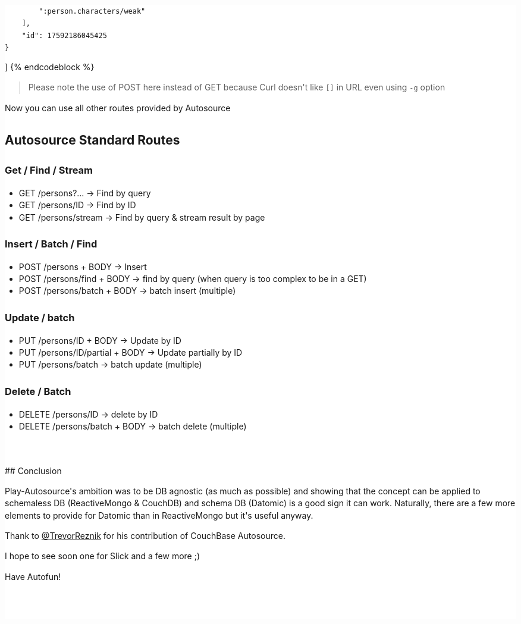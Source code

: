             ":person.characters/weak"
        ],
        "id": 17592186045425
    }
]
{% endcodeblock %}

> Please note the use of POST here instead of GET because Curl doesn't like `[]` in URL even using `-g` option

Now you can use all other routes provided by Autosource

## Autosource Standard Routes
### Get / Find / Stream

- GET /persons?...    -> Find by query
- GET /persons/ID     -> Find by ID
- GET /persons/stream -> Find by query & stream result by page

### Insert / Batch / Find

- POST /persons + BODY -> Insert
- POST /persons/find + BODY -> find by query (when query is too complex to be in a GET)
- POST /persons/batch  + BODY -> batch insert (multiple)

### Update / batch

- PUT  /persons/ID   + BODY  -> Update by ID
- PUT  /persons/ID/partial   + BODY  -> Update partially by ID
- PUT  /persons/batch   -> batch update (multiple)

### Delete / Batch

- DELETE /persons/ID    -> delete by ID
- DELETE /persons/batch + BODY -> batch delete (multiple)

<br/>
<br/>
## Conclusion

Play-Autosource's ambition was to be DB agnostic (as much as possible) and showing that the concept can be applied to schemaless DB (ReactiveMongo & CouchDB) and schema DB (Datomic) is a good sign it can work. Naturally, there are a few more elements to provide for Datomic than in ReactiveMongo but it's useful anyway.

Thank to [@TrevorReznik](https://twitter.com/TrevorReznik) for his contribution of CouchBase Autosource.

I hope to see soon one for Slick and a few more ;)

Have Autofun!
<br/>
<br/>
<br/>
<br/>